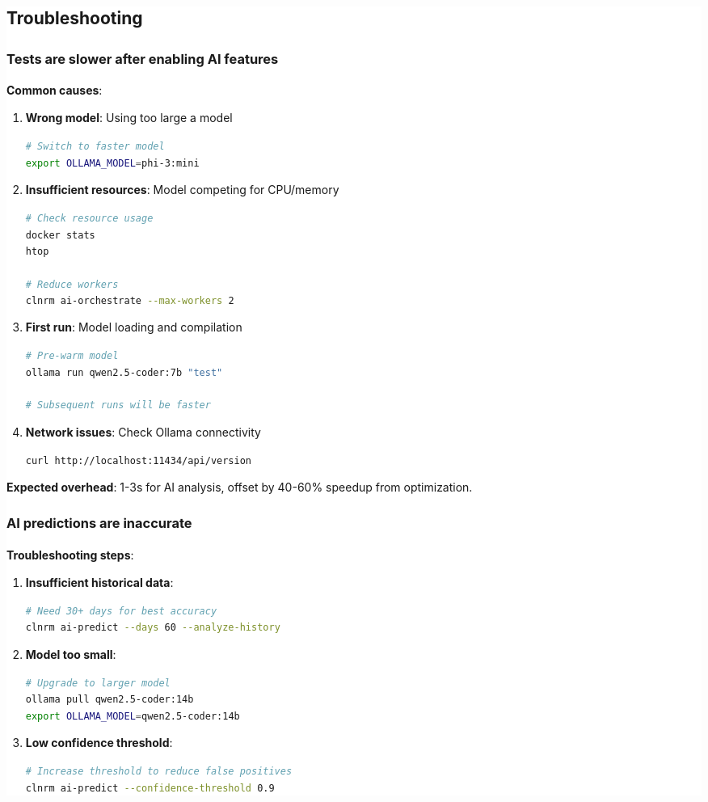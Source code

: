 
## Troubleshooting

### Tests are slower after enabling AI features

**Common causes**:

1. **Wrong model**: Using too large a model
   ```bash
   # Switch to faster model
   export OLLAMA_MODEL=phi-3:mini
   ```

2. **Insufficient resources**: Model competing for CPU/memory
   ```bash
   # Check resource usage
   docker stats
   htop

   # Reduce workers
   clnrm ai-orchestrate --max-workers 2
   ```

3. **First run**: Model loading and compilation
   ```bash
   # Pre-warm model
   ollama run qwen2.5-coder:7b "test"

   # Subsequent runs will be faster
   ```

4. **Network issues**: Check Ollama connectivity
   ```bash
   curl http://localhost:11434/api/version
   ```

**Expected overhead**: 1-3s for AI analysis, offset by 40-60% speedup from optimization.

### AI predictions are inaccurate

**Troubleshooting steps**:

1. **Insufficient historical data**:
   ```bash
   # Need 30+ days for best accuracy
   clnrm ai-predict --days 60 --analyze-history
   ```

2. **Model too small**:
   ```bash
   # Upgrade to larger model
   ollama pull qwen2.5-coder:14b
   export OLLAMA_MODEL=qwen2.5-coder:14b
   ```

3. **Low confidence threshold**:
   ```bash
   # Increase threshold to reduce false positives
   clnrm ai-predict --confidence-threshold 0.9
   ```

